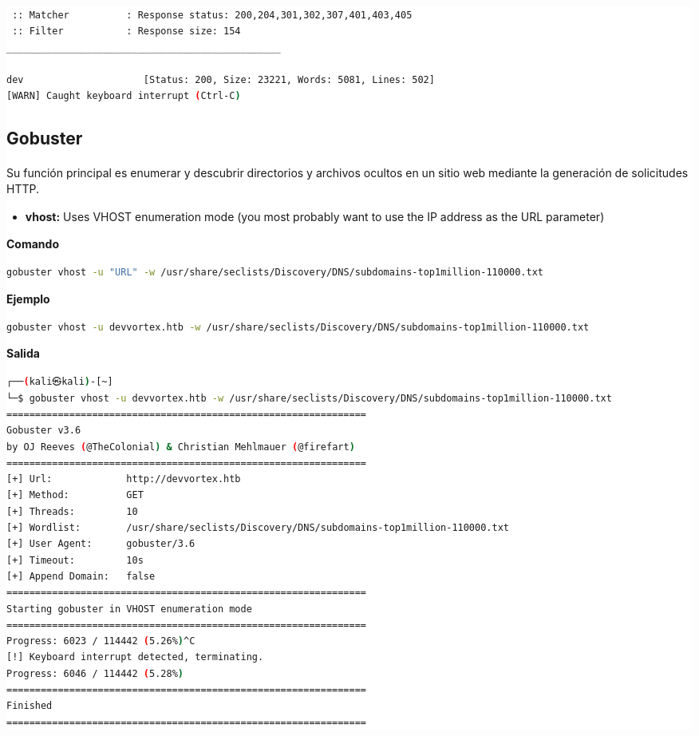 ```bash
 :: Matcher          : Response status: 200,204,301,302,307,401,403,405
 :: Filter           : Response size: 154
________________________________________________

dev                     [Status: 200, Size: 23221, Words: 5081, Lines: 502]
[WARN] Caught keyboard interrupt (Ctrl-C)

```




## Gobuster 

Su función principal es enumerar y descubrir directorios y archivos ocultos en un sitio web mediante la generación de solicitudes HTTP.


- **vhost:** Uses VHOST enumeration mode (you most probably want to use the IP address as the URL parameter)

**Comando**

```bash
gobuster vhost -u "URL" -w /usr/share/seclists/Discovery/DNS/subdomains-top1million-110000.txt 

```

**Ejemplo**

```bash
gobuster vhost -u devvortex.htb -w /usr/share/seclists/Discovery/DNS/subdomains-top1million-110000.txt 

```

**Salida**

```bash
┌──(kali㉿kali)-[~]
└─$ gobuster vhost -u devvortex.htb -w /usr/share/seclists/Discovery/DNS/subdomains-top1million-110000.txt 
===============================================================
Gobuster v3.6
by OJ Reeves (@TheColonial) & Christian Mehlmauer (@firefart)
===============================================================
[+] Url:             http://devvortex.htb
[+] Method:          GET
[+] Threads:         10
[+] Wordlist:        /usr/share/seclists/Discovery/DNS/subdomains-top1million-110000.txt
[+] User Agent:      gobuster/3.6
[+] Timeout:         10s
[+] Append Domain:   false
===============================================================
Starting gobuster in VHOST enumeration mode
===============================================================
Progress: 6023 / 114442 (5.26%)^C
[!] Keyboard interrupt detected, terminating.
Progress: 6046 / 114442 (5.28%)
===============================================================
Finished
===============================================================

```
